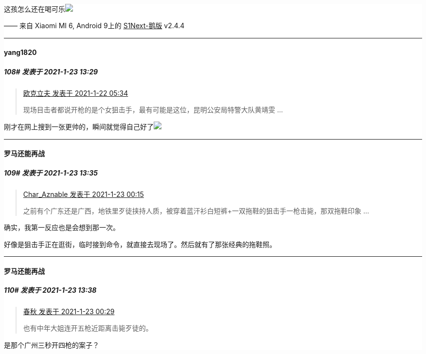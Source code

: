 


这孩怎么还在喝可乐<img src="https://static.saraba1st.com/image/smiley/face2017/067.png" referrerpolicy="no-referrer">

—— 来自 Xiaomi MI 6, Android 9上的 [S1Next-鹅版](https://github.com/ykrank/S1-Next/releases) v2.4.4







*****

####  yang1820  
##### 108#       发表于 2021-1-23 13:29



<blockquote><a href="httphttps://bbs.saraba1st.com/2b/forum.php?mod=redirect&amp;goto=findpost&amp;pid=50117228&amp;ptid=1984160" target="_blank">欧克立夫 发表于 2021-1-22 05:34</a>

现场目击者都说开枪的是个女狙击手，最有可能是这位，昆明公安局特警大队黄靖雯 ...</blockquote>
刚才在网上搜到一张更帅的，瞬间就觉得自己好了<img src="https://static.saraba1st.com/image/smiley/face2017/077.png" referrerpolicy="no-referrer">







*****

####  罗马还能再战  
##### 109#       发表于 2021-1-23 13:35



<blockquote><a href="httphttps://bbs.saraba1st.com/2b/forum.php?mod=redirect&amp;goto=findpost&amp;pid=50118771&amp;ptid=1984160" target="_blank">Char_Aznable 发表于 2021-1-23 00:15</a>

之前有个广东还是广西，地铁里歹徒挟持人质，被穿着蓝汗衫白短裤+一双拖鞋的狙击手一枪击毙，那双拖鞋印象 ...</blockquote>
确实，我第一反应也是会想到那一次。


好像是狙击手正在逛街，临时接到命令，就直接去现场了。然后就有了那张经典的拖鞋照。







*****

####  罗马还能再战  
##### 110#       发表于 2021-1-23 13:38



<blockquote><a href="httphttps://bbs.saraba1st.com/2b/forum.php?mod=redirect&amp;goto=findpost&amp;pid=50118878&amp;ptid=1984160" target="_blank">春秋 发表于 2021-1-23 00:29</a>

也有中年大姐连开五枪近距离击毙歹徒的。</blockquote>
是那个广州三秒开四枪的案子？
